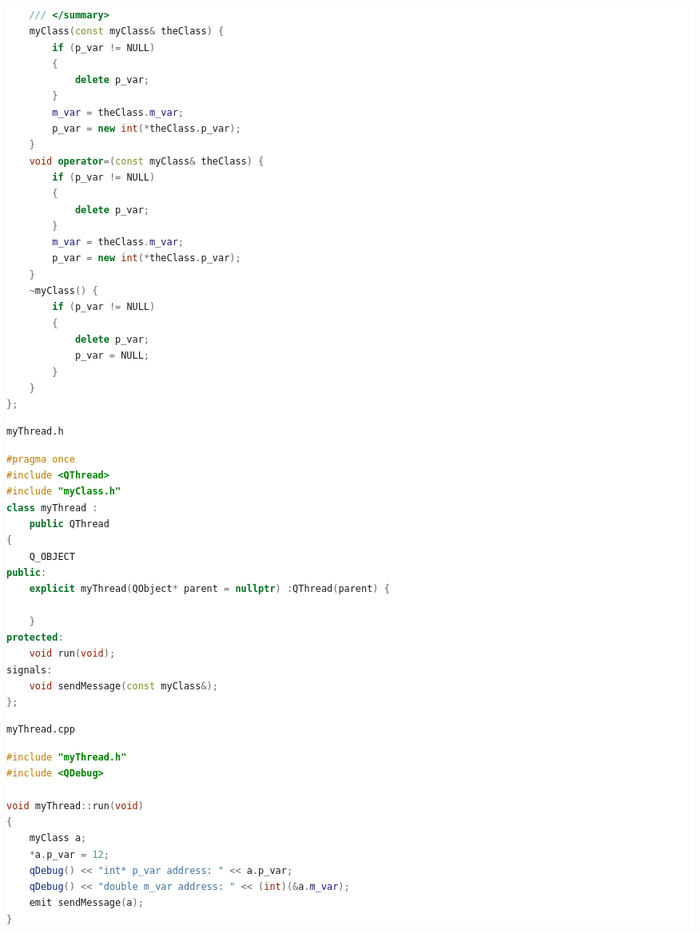 ~~~c++
	/// </summary>
	myClass(const myClass& theClass) {
		if (p_var != NULL)
		{
			delete p_var;
		}
		m_var = theClass.m_var;
		p_var = new int(*theClass.p_var);
	}
	void operator=(const myClass& theClass) {
		if (p_var != NULL)
		{
			delete p_var;
		}
		m_var = theClass.m_var;
		p_var = new int(*theClass.p_var);
	}
	~myClass() {
		if (p_var != NULL)
		{
			delete p_var;
			p_var = NULL;
		}
	}
};
~~~

`myThread.h`

~~~c++
#pragma once
#include <QThread>
#include "myClass.h"
class myThread :
    public QThread
{
    Q_OBJECT
public:
    explicit myThread(QObject* parent = nullptr) :QThread(parent) {

    }
protected:
    void run(void);
signals:
    void sendMessage(const myClass&);
};
~~~

`myThread.cpp`

~~~c++
#include "myThread.h"
#include <QDebug>

void myThread::run(void)
{
	myClass a;
	*a.p_var = 12;
	qDebug() << "int* p_var address: " << a.p_var;
	qDebug() << "double m_var address: " << (int)(&a.m_var);
	emit sendMessage(a);
}
~~~
